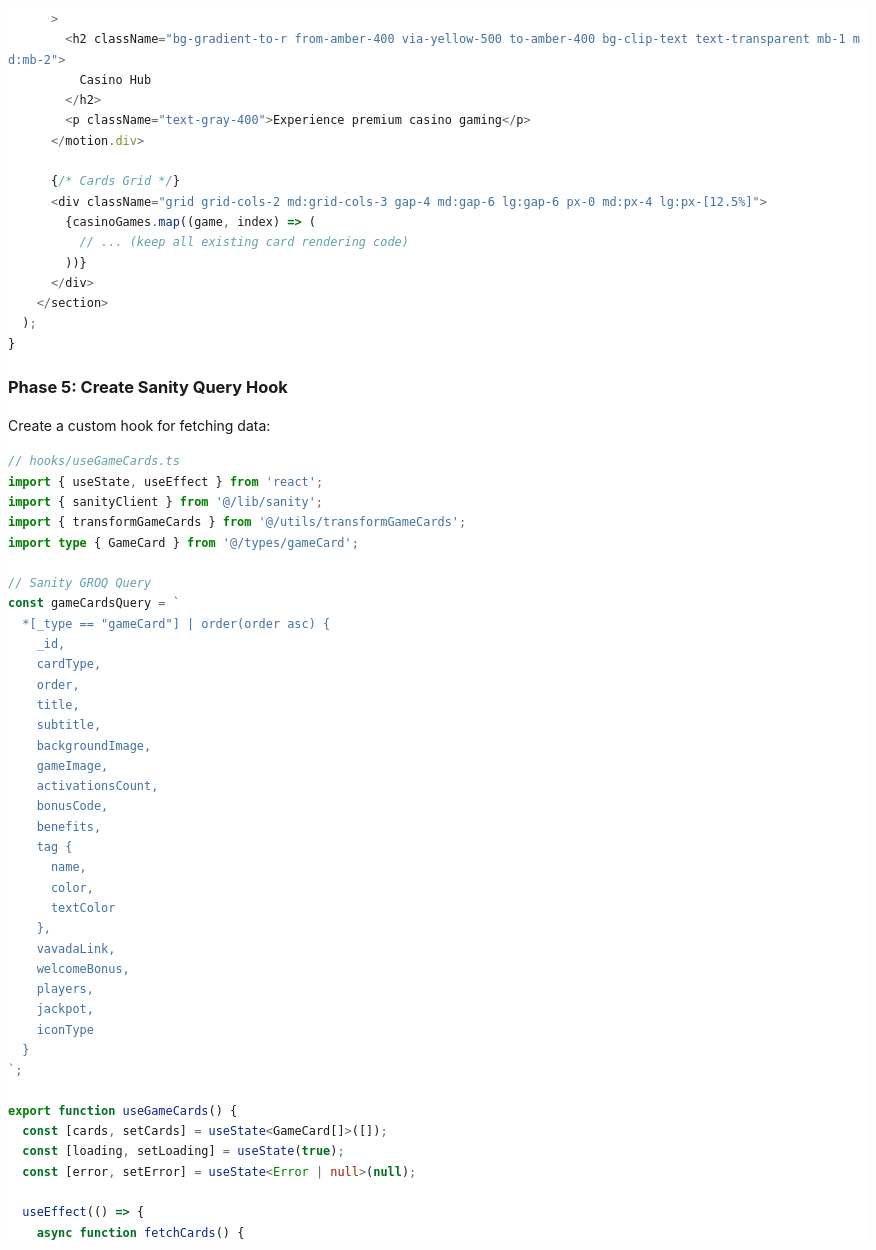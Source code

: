 ```typescript
      >
        <h2 className="bg-gradient-to-r from-amber-400 via-yellow-500 to-amber-400 bg-clip-text text-transparent mb-1 md:mb-2">
          Casino Hub
        </h2>
        <p className="text-gray-400">Experience premium casino gaming</p>
      </motion.div>

      {/* Cards Grid */}
      <div className="grid grid-cols-2 md:grid-cols-3 gap-4 md:gap-6 lg:gap-6 px-0 md:px-4 lg:px-[12.5%]">
        {casinoGames.map((game, index) => (
          // ... (keep all existing card rendering code)
        ))}
      </div>
    </section>
  );
}
```

### Phase 5: Create Sanity Query Hook

Create a custom hook for fetching data:

```typescript
// hooks/useGameCards.ts
import { useState, useEffect } from 'react';
import { sanityClient } from '@/lib/sanity';
import { transformGameCards } from '@/utils/transformGameCards';
import type { GameCard } from '@/types/gameCard';

// Sanity GROQ Query
const gameCardsQuery = `
  *[_type == "gameCard"] | order(order asc) {
    _id,
    cardType,
    order,
    title,
    subtitle,
    backgroundImage,
    gameImage,
    activationsCount,
    bonusCode,
    benefits,
    tag {
      name,
      color,
      textColor
    },
    vavadaLink,
    welcomeBonus,
    players,
    jackpot,
    iconType
  }
`;

export function useGameCards() {
  const [cards, setCards] = useState<GameCard[]>([]);
  const [loading, setLoading] = useState(true);
  const [error, setError] = useState<Error | null>(null);

  useEffect(() => {
    async function fetchCards() {
```